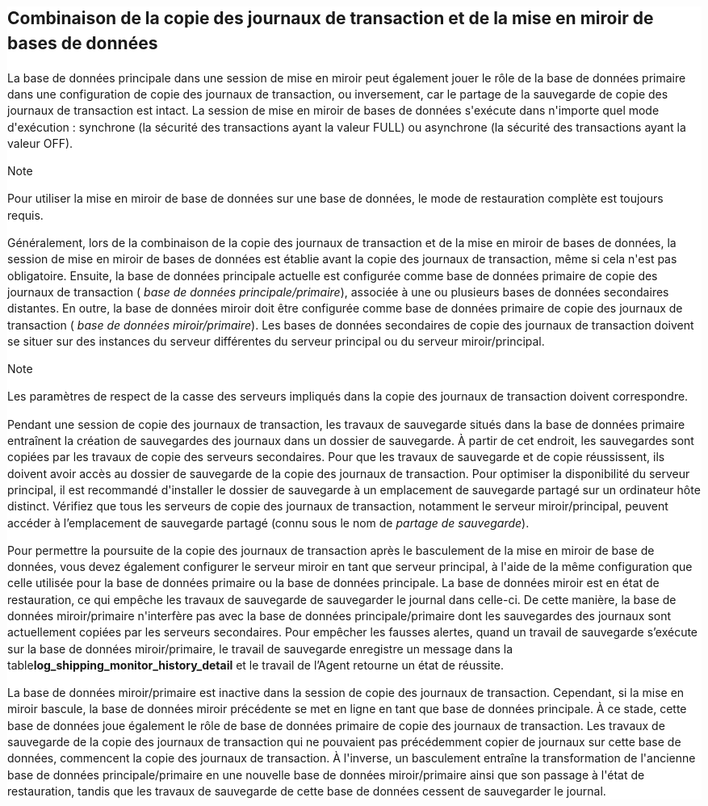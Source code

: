 ## <a name="combining-log-shipping-and-database-mirroring"></a>Combinaison de la copie des journaux de transaction et de la mise en miroir de bases de données  
 La base de données principale dans une session de mise en miroir peut également jouer le rôle de la base de données primaire dans une configuration de copie des journaux de transaction, ou inversement, car le partage de la sauvegarde de copie des journaux de transaction est intact. La session de mise en miroir de bases de données s'exécute dans n'importe quel mode d'exécution : synchrone (la sécurité des transactions ayant la valeur FULL) ou asynchrone (la sécurité des transactions ayant la valeur OFF).  
  
> [!NOTE]  
>  Pour utiliser la mise en miroir de base de données sur une base de données, le mode de restauration complète est toujours requis.  
  
 Généralement, lors de la combinaison de la copie des journaux de transaction et de la mise en miroir de bases de données, la session de mise en miroir de bases de données est établie avant la copie des journaux de transaction, même si cela n'est pas obligatoire. Ensuite, la base de données principale actuelle est configurée comme base de données primaire de copie des journaux de transaction ( *base de données principale/primaire*), associée à une ou plusieurs bases de données secondaires distantes. En outre, la base de données miroir doit être configurée comme base de données primaire de copie des journaux de transaction ( *base de données miroir/primaire*). Les bases de données secondaires de copie des journaux de transaction doivent se situer sur des instances du serveur différentes du serveur principal ou du serveur miroir/principal.  
  
> [!NOTE]  
>  Les paramètres de respect de la casse des serveurs impliqués dans la copie des journaux de transaction doivent correspondre.  
  
 Pendant une session de copie des journaux de transaction, les travaux de sauvegarde situés dans la base de données primaire entraînent la création de sauvegardes des journaux dans un dossier de sauvegarde. À partir de cet endroit, les sauvegardes sont copiées par les travaux de copie des serveurs secondaires. Pour que les travaux de sauvegarde et de copie réussissent, ils doivent avoir accès au dossier de sauvegarde de la copie des journaux de transaction. Pour optimiser la disponibilité du serveur principal, il est recommandé d'installer le dossier de sauvegarde à un emplacement de sauvegarde partagé sur un ordinateur hôte distinct. Vérifiez que tous les serveurs de copie des journaux de transaction, notamment le serveur miroir/principal, peuvent accéder à l’emplacement de sauvegarde partagé (connu sous le nom de *partage de sauvegarde*).  
  
 Pour permettre la poursuite de la copie des journaux de transaction après le basculement de la mise en miroir de base de données, vous devez également configurer le serveur miroir en tant que serveur principal, à l'aide de la même configuration que celle utilisée pour la base de données primaire ou la base de données principale. La base de données miroir est en état de restauration, ce qui empêche les travaux de sauvegarde de sauvegarder le journal dans celle-ci. De cette manière, la base de données miroir/primaire n'interfère pas avec la base de données principale/primaire dont les sauvegardes des journaux sont actuellement copiées par les serveurs secondaires. Pour empêcher les fausses alertes, quand un travail de sauvegarde s’exécute sur la base de données miroir/primaire, le travail de sauvegarde enregistre un message dans la table**log_shipping_monitor_history_detail** et le travail de l’Agent retourne un état de réussite.  
  
 La base de données miroir/primaire est inactive dans la session de copie des journaux de transaction. Cependant, si la mise en miroir bascule, la base de données miroir précédente se met en ligne en tant que base de données principale. À ce stade, cette base de données joue également le rôle de base de données primaire de copie des journaux de transaction. Les travaux de sauvegarde de la copie des journaux de transaction qui ne pouvaient pas précédemment copier de journaux sur cette base de données, commencent la copie des journaux de transaction. À l'inverse, un basculement entraîne la transformation de l'ancienne base de données principale/primaire en une nouvelle base de données miroir/primaire ainsi que son passage à l'état de restauration, tandis que les travaux de sauvegarde de cette base de données cessent de sauvegarder le journal.  
  
